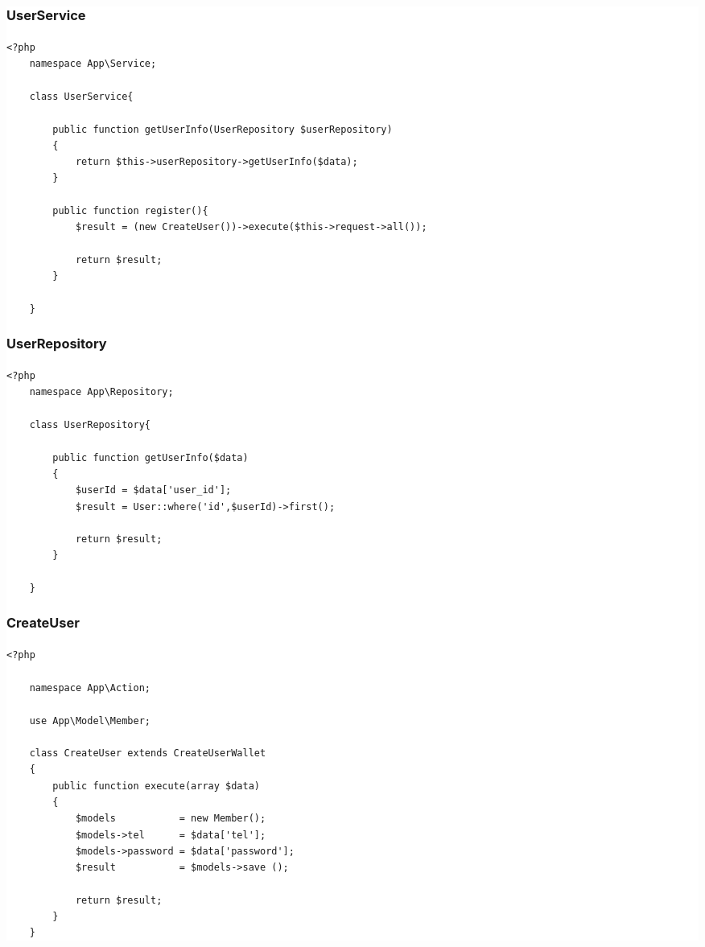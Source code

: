 ### UserService

```
<?php
	namespace App\Service;

    class UserService{

        public function getUserInfo(UserRepository $userRepository)
		{
            return $this->userRepository->getUserInfo($data);
		}

        public function register(){
            $result = (new CreateUser())->execute($this->request->all());

            return $result;
        }

    }
```

### UserRepository

```
<?php
	namespace App\Repository;

    class UserRepository{

        public function getUserInfo($data)
		{
            $userId = $data['user_id'];
            $result = User::where('id',$userId)->first();

			return $result;
		}

    }
```

### CreateUser

```
<?php

	namespace App\Action;

	use App\Model\Member;

	class CreateUser extends CreateUserWallet
	{
		public function execute(array $data)
		{
			$models           = new Member();
			$models->tel      = $data['tel'];
			$models->password = $data['password'];
			$result           = $models->save ();

			return $result;
		}
	}
```
